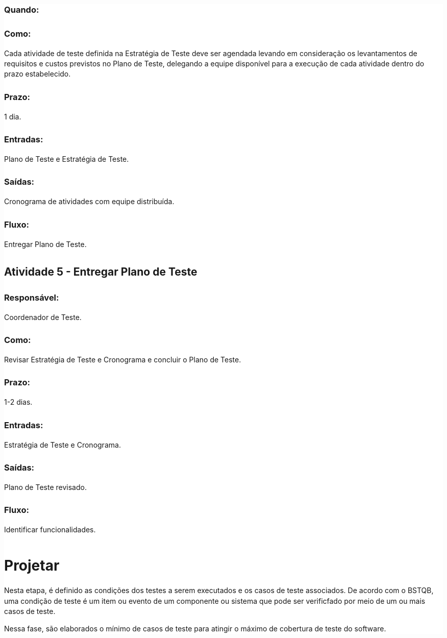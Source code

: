 ### Quando:

### Como:
Cada atividade de teste definida na Estratégia de Teste deve ser agendada levando em consideração os levantamentos de requisitos e custos previstos no Plano de Teste, delegando a equipe disponível para a execução de cada atividade dentro do prazo estabelecido.

### Prazo:

1 dia.

### Entradas:

Plano de Teste e Estratégia de Teste.

### Saídas:
Cronograma de atividades com equipe distribuída.

### Fluxo:
Entregar Plano de Teste.

## Atividade 5 - Entregar Plano de Teste

### Responsável:
Coordenador de Teste.

### Como:
Revisar Estratégia de Teste e Cronograma e concluir o Plano de Teste.

### Prazo:
1-2 dias.

### Entradas:
Estratégia de Teste e Cronograma.

### Saídas:
Plano de Teste revisado.

### Fluxo:
Identificar funcionalidades.

# Projetar

Nesta etapa, é definido as condições dos testes a serem executados e os casos de teste associados. De acordo com o BSTQB, uma condição de teste é um item ou evento de um componente ou sistema que pode ser verificfado por meio de um ou mais casos de teste.

Nessa fase, são elaborados o mínimo de casos de teste para atingir o máximo de cobertura de teste do software.
